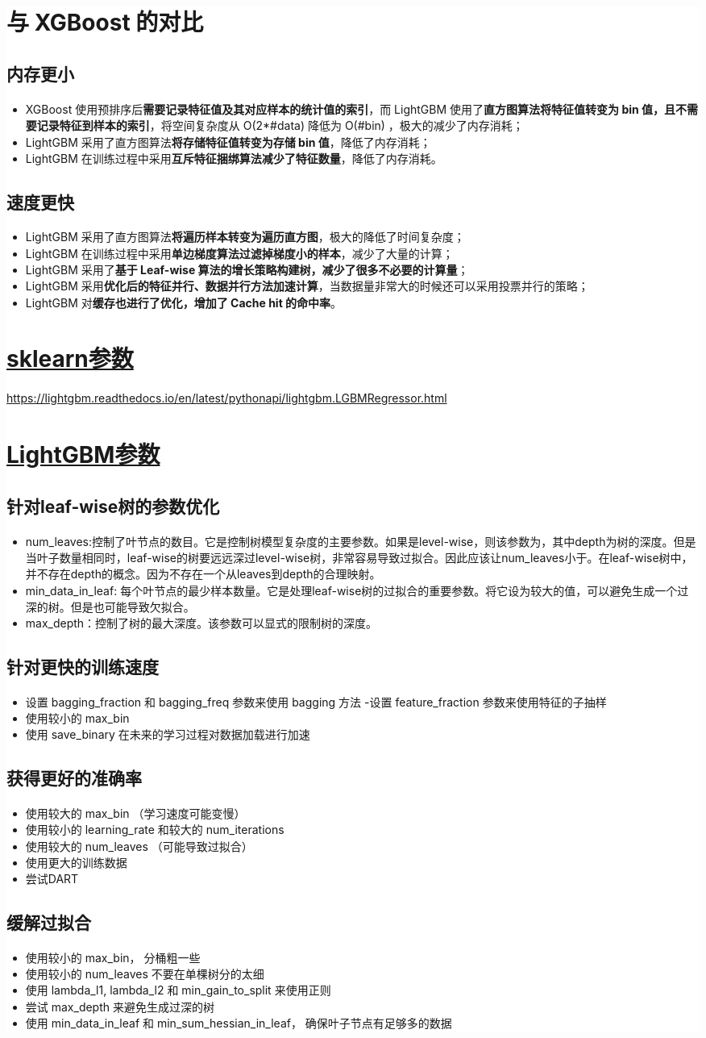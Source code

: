 



# 与 XGBoost 的对比

## 内存更小
- XGBoost 使用预排序后**需要记录特征值及其对应样本的统计值的索引**，而 LightGBM 使用了**直方图算法将特征值转变为 bin 值，且不需要记录特征到样本的索引**，将空间复杂度从 O(2*#data) 降低为 O(#bin) ，极大的减少了内存消耗；
- LightGBM 采用了直方图算法**将存储特征值转变为存储 bin 值**，降低了内存消耗；
- LightGBM 在训练过程中采用**互斥特征捆绑算法减少了特征数量**，降低了内存消耗。
## 速度更快
- LightGBM 采用了直方图算法**将遍历样本转变为遍历直方图**，极大的降低了时间复杂度；
- LightGBM 在训练过程中采用**单边梯度算法过滤掉梯度小的样本**，减少了大量的计算；
- LightGBM 采用了**基于 Leaf-wise 算法的增长策略构建树，减少了很多不必要的计算量**；
- LightGBM 采用**优化后的特征并行、数据并行方法加速计算**，当数据量非常大的时候还可以采用投票并行的策略；
- LightGBM 对**缓存也进行了优化，增加了 Cache hit 的命中率**。






# [sklearn参数](https://blog.csdn.net/hnlylnjyp/article/details/90382417)
https://lightgbm.readthedocs.io/en/latest/pythonapi/lightgbm.LGBMRegressor.html
# [LightGBM参数](https://github.com/Microsoft/LightGBM/blob/master/docs/Parameters.rst)
## 针对leaf-wise树的参数优化
- num_leaves:控制了叶节点的数目。它是控制树模型复杂度的主要参数。如果是level-wise，则该参数为，其中depth为树的深度。但是当叶子数量相同时，leaf-wise的树要远远深过level-wise树，非常容易导致过拟合。因此应该让num_leaves小于。在leaf-wise树中，并不存在depth的概念。因为不存在一个从leaves到depth的合理映射。
- min_data_in_leaf: 每个叶节点的最少样本数量。它是处理leaf-wise树的过拟合的重要参数。将它设为较大的值，可以避免生成一个过深的树。但是也可能导致欠拟合。
- max_depth：控制了树的最大深度。该参数可以显式的限制树的深度。
## 针对更快的训练速度
- 设置 bagging_fraction 和 bagging_freq 参数来使用 bagging 方法
 -设置 feature_fraction 参数来使用特征的子抽样
- 使用较小的 max_bin
- 使用 save_binary 在未来的学习过程对数据加载进行加速
## 获得更好的准确率
- 使用较大的 max_bin （学习速度可能变慢）
- 使用较小的 learning_rate 和较大的 num_iterations
- 使用较大的 num_leaves （可能导致过拟合）
- 使用更大的训练数据
- 尝试DART
## 缓解过拟合
- 使用较小的 max_bin， 分桶粗一些
- 使用较小的 num_leaves   不要在单棵树分的太细
- 使用 lambda_l1, lambda_l2 和 min_gain_to_split 来使用正则
- 尝试 max_depth 来避免生成过深的树
- 使用 min_data_in_leaf 和 min_sum_hessian_in_leaf， 确保叶子节点有足够多的数据
